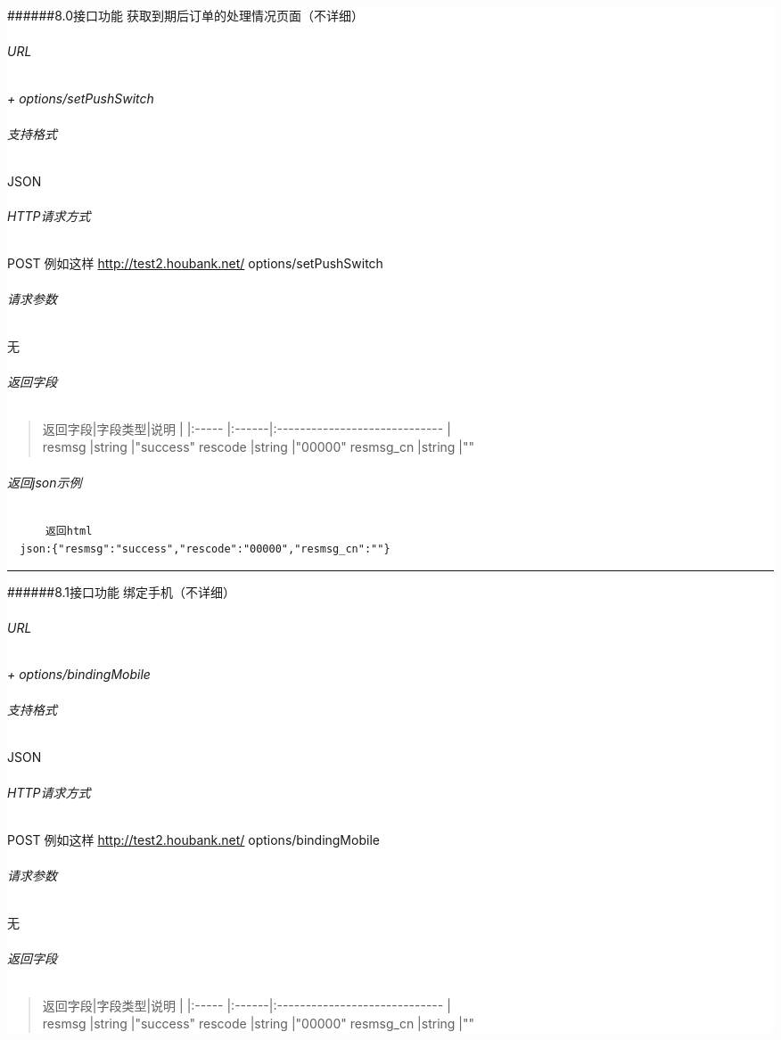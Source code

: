 
######8.0接口功能
获取到期后订单的处理情况页面（不详细）

###### URL

   *+    options/setPushSwitch*

###### 支持格式
 JSON

###### HTTP请求方式
POST
      例如这样  http://test2.houbank.net/ options/setPushSwitch
           
###### 请求参数
无



###### 返回字段
> 返回字段|字段类型|说明       |
|:-----   |:------|:-----------------------------   |	
resmsg                         |string  |"success"
rescode                        |string  |"00000"
resmsg_cn                   |string  |""




###### 返回json示例
> 
          返回html 
      json:{"resmsg":"success","rescode":"00000","resmsg_cn":""}
      
      


***       


######8.1接口功能
绑定手机（不详细）

###### URL

   *+     options/bindingMobile*

###### 支持格式
 JSON

###### HTTP请求方式
POST
      例如这样  http://test2.houbank.net/ options/bindingMobile
           
###### 请求参数
无



###### 返回字段
> 返回字段|字段类型|说明       |
|:-----   |:------|:-----------------------------   |	
resmsg                         |string  |"success"
rescode                        |string  |"00000"
resmsg_cn                   |string  |""
